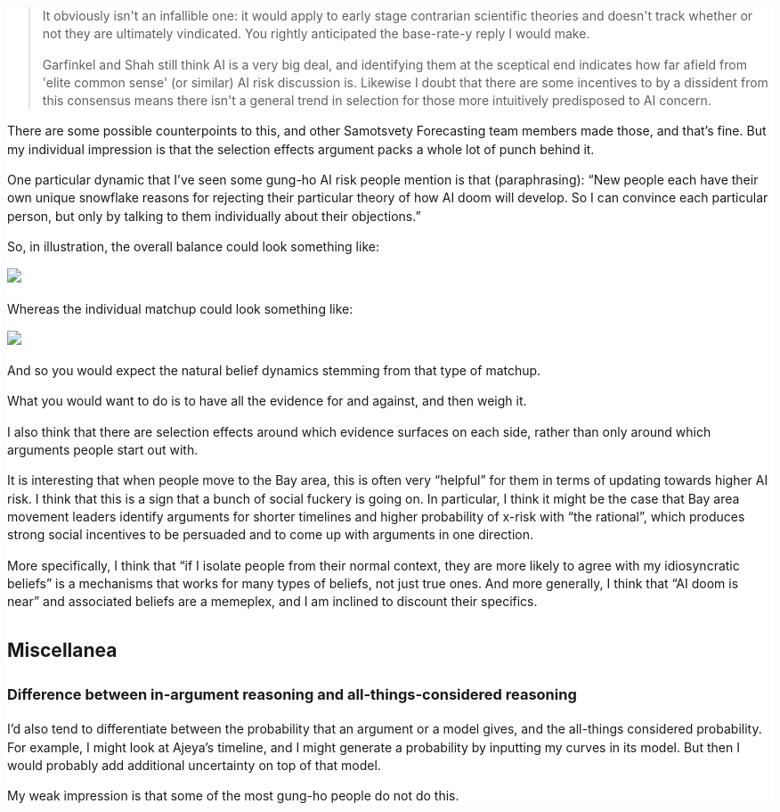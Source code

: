 > It obviously isn't an infallible one: it would apply to early stage contrarian scientific theories and doesn't track whether or not they are ultimately vindicated. You rightly anticipated the base-rate-y reply I would make.
> 
> Garfinkel and Shah still think AI is a very big deal, and identifying them at the sceptical end indicates how far afield from 'elite common sense' (or similar) AI risk discussion is. Likewise I doubt that there are some incentives to by a dissident from this consensus means there isn't a general trend in selection for those more intuitively predisposed to AI concern.

There are some possible counterpoints to this, and other Samotsvety Forecasting team members made those, and that’s fine. But my individual impression is that the selection effects argument packs a whole lot of punch behind it.

One particular dynamic that I’ve seen some gung-ho AI risk people mention is that (paraphrasing): “New people each have their own unique snowflake reasons for rejecting their particular theory of how AI doom will develop. So I can convince each particular person, but only by talking to them individually about their objections.”

So, in illustration, the overall balance could look something like:

<img src="https://images.nunosempere.com/blog/2023/01/23/my-highly-personal-skepticism-braindump-on-existential-risk/6ba8263af80738f19258cfd36e07fe103ee9920d.png" class='.img-medium-center'>

Whereas the individual matchup could look something like:

<img src="https://images.nunosempere.com/blog/2023/01/23/my-highly-personal-skepticism-braindump-on-existential-risk/6504f6dc78d9518c7e266f44d3c5b10797313af3.png" class='.img-medium-center'>

And so you would expect the natural belief dynamics stemming from that type of matchup. 

What you would want to do is to have all the evidence for and against, and then weigh it. 

I also think that there are selection effects around which evidence surfaces on each side, rather than only around which arguments people start out with.

It is interesting that when people move to the Bay area, this is often very “helpful” for them in terms of updating towards higher AI risk. I think that this is a sign that a bunch of social fuckery is going on. In particular, I think it might be the case that Bay area movement leaders identify arguments for shorter timelines and higher probability of x-risk with “the rational”, which produces strong social incentives to be persuaded and to come up with arguments in one direction.

More specifically, I think that “if I isolate people from their normal context, they are more likely to agree with my idiosyncratic beliefs” is a mechanisms that works for many types of beliefs, not just true ones. And more generally, I think that “AI doom is near” and associated beliefs are a memeplex, and I am inclined to discount their specifics.

## Miscellanea

### Difference between in-argument reasoning and all-things-considered reasoning

I’d also tend to differentiate between the probability that an argument or a model gives, and the all-things considered probability. For example, I might look at Ajeya’s timeline, and I might generate a probability by inputting my curves in its model. But then I would probably add additional uncertainty on top of that model.

My weak impression is that some of the most gung-ho people do not do this.
